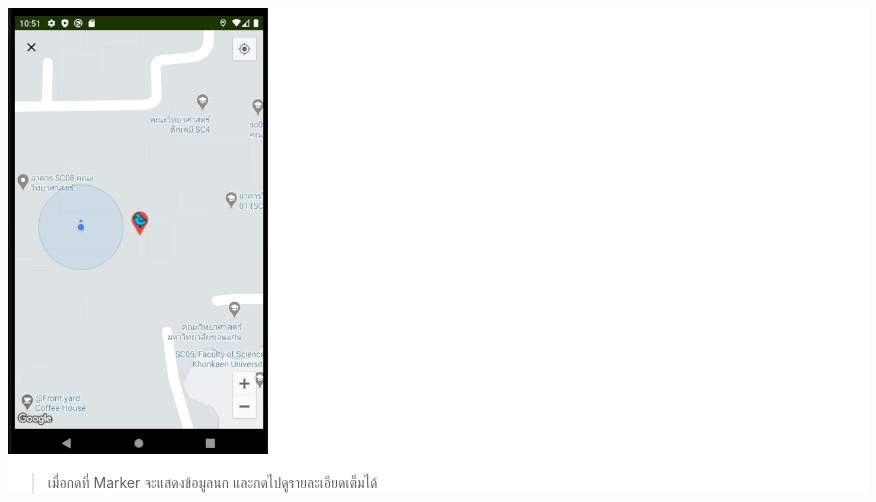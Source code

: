   <img src="ui_images/mobile/16.png" width="260"/>
</p>

> เมื่อกดที่ Marker จะแสดงข้อมูลนก และกดไปดูรายละเอียดเต็มได้

<p align="center">